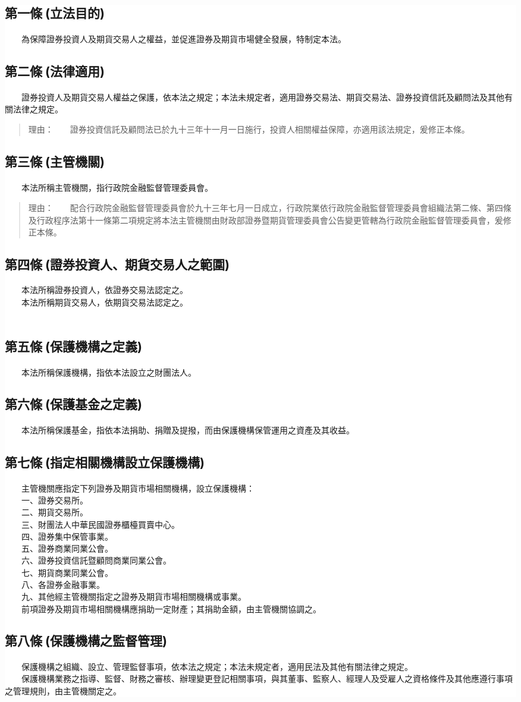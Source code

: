 第一條 (立法目的)
-----------------
　　為保障證券投資人及期貨交易人之權益，並促進證券及期貨市場健全發展，特制定本法。  


第二條 (法律適用)
-----------------
　　證券投資人及期貨交易人權益之保護，依本法之規定；本法未規定者，適用證券交易法、期貨交易法、證券投資信託及顧問法及其他有關法律之規定。  
> 理由：　　證券投資信託及顧問法已於九十三年十一月一日施行，投資人相關權益保障，亦適用該法規定，爰修正本條。



第三條 (主管機關)
-----------------
　　本法所稱主管機關，指行政院金融監督管理委員會。  
> 理由：　　配合行政院金融監督管理委員會於九十三年七月一日成立，行政院業依行政院金融監督管理委員會組織法第二條、第四條及行政程序法第十一條第二項規定將本法主管機關由財政部證券暨期貨管理委員會公告變更管轄為行政院金融監督管理委員會，爰修正本條。



第四條 (證券投資人、期貨交易人之範圍)
-------------------------------------
　　本法所稱證券投資人，依證券交易法認定之。  
　　本法所稱期貨交易人，依期貨交易法認定之。  
　　  


第五條 (保護機構之定義)
-----------------------
　　本法所稱保護機構，指依本法設立之財團法人。  


第六條 (保護基金之定義)
-----------------------
　　本法所稱保護基金，指依本法捐助、捐贈及提撥，而由保護機構保管運用之資產及其收益。  


第七條 (指定相關機構設立保護機構)
---------------------------------
　　主管機關應指定下列證券及期貨市場相關機構，設立保護機構：  
　　一、證券交易所。  
　　二、期貨交易所。  
　　三、財團法人中華民國證券櫃檯買賣中心。  
　　四、證券集中保管事業。  
　　五、證券商業同業公會。  
　　六、證券投資信託暨顧問商業同業公會。  
　　七、期貨商業同業公會。  
　　八、各證券金融事業。  
　　九、其他經主管機關指定之證券及期貨市場相關機構或事業。  
　　前項證券及期貨市場相關機構應捐助一定財產；其捐助金額，由主管機關協調之。  


第八條 (保護機構之監督管理)
---------------------------
　　保護機構之組織、設立、管理監督事項，依本法之規定；本法未規定者，適用民法及其他有關法律之規定。  
　　保護機構業務之指導、監督、財務之審核、辦理變更登記相關事項，與其董事、監察人、經理人及受雇人之資格條件及其他應遵行事項之管理規則，由主管機關定之。  

